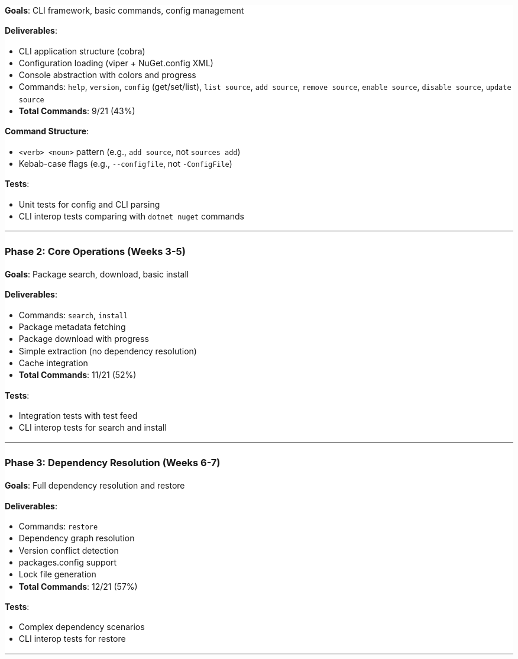 **Goals**: CLI framework, basic commands, config management

**Deliverables**:
- CLI application structure (cobra)
- Configuration loading (viper + NuGet.config XML)
- Console abstraction with colors and progress
- Commands: `help`, `version`, `config` (get/set/list), `list source`, `add source`, `remove source`, `enable source`, `disable source`, `update source`
- **Total Commands**: 9/21 (43%)

**Command Structure**:
- `<verb> <noun>` pattern (e.g., `add source`, not `sources add`)
- Kebab-case flags (e.g., `--configfile`, not `-ConfigFile`)

**Tests**:
- Unit tests for config and CLI parsing
- CLI interop tests comparing with `dotnet nuget` commands

---

### Phase 2: Core Operations (Weeks 3-5)

**Goals**: Package search, download, basic install

**Deliverables**:
- Commands: `search`, `install`
- Package metadata fetching
- Package download with progress
- Simple extraction (no dependency resolution)
- Cache integration
- **Total Commands**: 11/21 (52%)

**Tests**:
- Integration tests with test feed
- CLI interop tests for search and install

---

### Phase 3: Dependency Resolution (Weeks 6-7)

**Goals**: Full dependency resolution and restore

**Deliverables**:
- Commands: `restore`
- Dependency graph resolution
- Version conflict detection
- packages.config support
- Lock file generation
- **Total Commands**: 12/21 (57%)

**Tests**:
- Complex dependency scenarios
- CLI interop tests for restore

---
